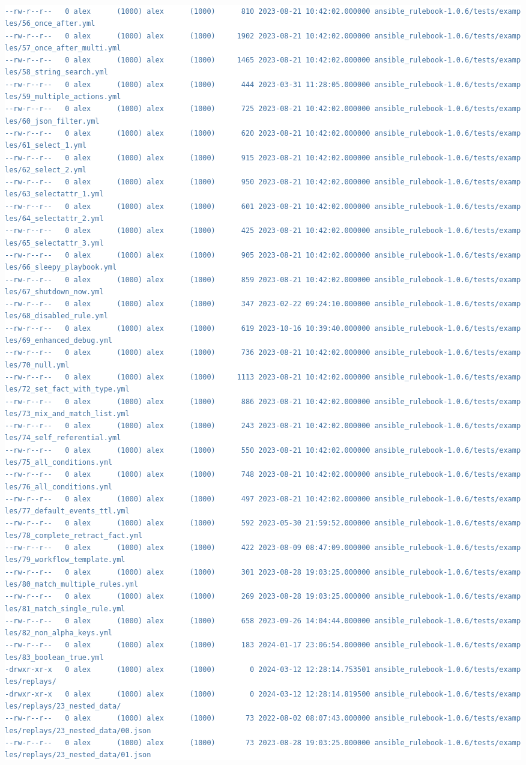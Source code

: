 ```diff
--rw-r--r--   0 alex      (1000) alex      (1000)      810 2023-08-21 10:42:02.000000 ansible_rulebook-1.0.6/tests/examples/56_once_after.yml
--rw-r--r--   0 alex      (1000) alex      (1000)     1902 2023-08-21 10:42:02.000000 ansible_rulebook-1.0.6/tests/examples/57_once_after_multi.yml
--rw-r--r--   0 alex      (1000) alex      (1000)     1465 2023-08-21 10:42:02.000000 ansible_rulebook-1.0.6/tests/examples/58_string_search.yml
--rw-r--r--   0 alex      (1000) alex      (1000)      444 2023-03-31 11:28:05.000000 ansible_rulebook-1.0.6/tests/examples/59_multiple_actions.yml
--rw-r--r--   0 alex      (1000) alex      (1000)      725 2023-08-21 10:42:02.000000 ansible_rulebook-1.0.6/tests/examples/60_json_filter.yml
--rw-r--r--   0 alex      (1000) alex      (1000)      620 2023-08-21 10:42:02.000000 ansible_rulebook-1.0.6/tests/examples/61_select_1.yml
--rw-r--r--   0 alex      (1000) alex      (1000)      915 2023-08-21 10:42:02.000000 ansible_rulebook-1.0.6/tests/examples/62_select_2.yml
--rw-r--r--   0 alex      (1000) alex      (1000)      950 2023-08-21 10:42:02.000000 ansible_rulebook-1.0.6/tests/examples/63_selectattr_1.yml
--rw-r--r--   0 alex      (1000) alex      (1000)      601 2023-08-21 10:42:02.000000 ansible_rulebook-1.0.6/tests/examples/64_selectattr_2.yml
--rw-r--r--   0 alex      (1000) alex      (1000)      425 2023-08-21 10:42:02.000000 ansible_rulebook-1.0.6/tests/examples/65_selectattr_3.yml
--rw-r--r--   0 alex      (1000) alex      (1000)      905 2023-08-21 10:42:02.000000 ansible_rulebook-1.0.6/tests/examples/66_sleepy_playbook.yml
--rw-r--r--   0 alex      (1000) alex      (1000)      859 2023-08-21 10:42:02.000000 ansible_rulebook-1.0.6/tests/examples/67_shutdown_now.yml
--rw-r--r--   0 alex      (1000) alex      (1000)      347 2023-02-22 09:24:10.000000 ansible_rulebook-1.0.6/tests/examples/68_disabled_rule.yml
--rw-r--r--   0 alex      (1000) alex      (1000)      619 2023-10-16 10:39:40.000000 ansible_rulebook-1.0.6/tests/examples/69_enhanced_debug.yml
--rw-r--r--   0 alex      (1000) alex      (1000)      736 2023-08-21 10:42:02.000000 ansible_rulebook-1.0.6/tests/examples/70_null.yml
--rw-r--r--   0 alex      (1000) alex      (1000)     1113 2023-08-21 10:42:02.000000 ansible_rulebook-1.0.6/tests/examples/72_set_fact_with_type.yml
--rw-r--r--   0 alex      (1000) alex      (1000)      886 2023-08-21 10:42:02.000000 ansible_rulebook-1.0.6/tests/examples/73_mix_and_match_list.yml
--rw-r--r--   0 alex      (1000) alex      (1000)      243 2023-08-21 10:42:02.000000 ansible_rulebook-1.0.6/tests/examples/74_self_referential.yml
--rw-r--r--   0 alex      (1000) alex      (1000)      550 2023-08-21 10:42:02.000000 ansible_rulebook-1.0.6/tests/examples/75_all_conditions.yml
--rw-r--r--   0 alex      (1000) alex      (1000)      748 2023-08-21 10:42:02.000000 ansible_rulebook-1.0.6/tests/examples/76_all_conditions.yml
--rw-r--r--   0 alex      (1000) alex      (1000)      497 2023-08-21 10:42:02.000000 ansible_rulebook-1.0.6/tests/examples/77_default_events_ttl.yml
--rw-r--r--   0 alex      (1000) alex      (1000)      592 2023-05-30 21:59:52.000000 ansible_rulebook-1.0.6/tests/examples/78_complete_retract_fact.yml
--rw-r--r--   0 alex      (1000) alex      (1000)      422 2023-08-09 08:47:09.000000 ansible_rulebook-1.0.6/tests/examples/79_workflow_template.yml
--rw-r--r--   0 alex      (1000) alex      (1000)      301 2023-08-28 19:03:25.000000 ansible_rulebook-1.0.6/tests/examples/80_match_multiple_rules.yml
--rw-r--r--   0 alex      (1000) alex      (1000)      269 2023-08-28 19:03:25.000000 ansible_rulebook-1.0.6/tests/examples/81_match_single_rule.yml
--rw-r--r--   0 alex      (1000) alex      (1000)      658 2023-09-26 14:04:44.000000 ansible_rulebook-1.0.6/tests/examples/82_non_alpha_keys.yml
--rw-r--r--   0 alex      (1000) alex      (1000)      183 2024-01-17 23:06:54.000000 ansible_rulebook-1.0.6/tests/examples/83_boolean_true.yml
-drwxr-xr-x   0 alex      (1000) alex      (1000)        0 2024-03-12 12:28:14.753501 ansible_rulebook-1.0.6/tests/examples/replays/
-drwxr-xr-x   0 alex      (1000) alex      (1000)        0 2024-03-12 12:28:14.819500 ansible_rulebook-1.0.6/tests/examples/replays/23_nested_data/
--rw-r--r--   0 alex      (1000) alex      (1000)       73 2022-08-02 08:07:43.000000 ansible_rulebook-1.0.6/tests/examples/replays/23_nested_data/00.json
--rw-r--r--   0 alex      (1000) alex      (1000)       73 2023-08-28 19:03:25.000000 ansible_rulebook-1.0.6/tests/examples/replays/23_nested_data/01.json
```